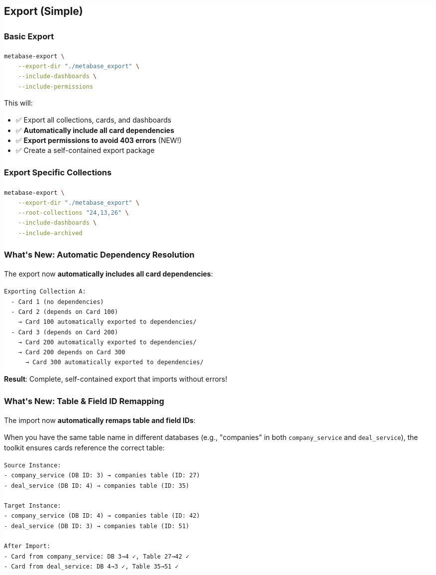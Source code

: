 
## Export (Simple)

### Basic Export

```bash
metabase-export \
    --export-dir "./metabase_export" \
    --include-dashboards \
    --include-permissions
```

This will:

- ✅ Export all collections, cards, and dashboards
- ✅ **Automatically include all card dependencies**
- ✅ **Export permissions to avoid 403 errors** (NEW!)
- ✅ Create a self-contained export package

### Export Specific Collections

```bash
metabase-export \
    --export-dir "./metabase_export" \
    --root-collections "24,13,26" \
    --include-dashboards \
    --include-archived
```

### What's New: Automatic Dependency Resolution

The export now **automatically includes all card dependencies**:

```text
Exporting Collection A:
  - Card 1 (no dependencies)
  - Card 2 (depends on Card 100)
    → Card 100 automatically exported to dependencies/
  - Card 3 (depends on Card 200)
    → Card 200 automatically exported to dependencies/
    → Card 200 depends on Card 300
      → Card 300 automatically exported to dependencies/
```

**Result**: Complete, self-contained export that imports without errors!

### What's New: Table & Field ID Remapping

The import now **automatically remaps table and field IDs**:

When you have the same table name in different databases (e.g., "companies" in both `company_service` and
`deal_service`), the toolkit ensures cards reference the correct table:

```text
Source Instance:
- company_service (DB ID: 3) → companies table (ID: 27)
- deal_service (DB ID: 4) → companies table (ID: 35)

Target Instance:
- company_service (DB ID: 4) → companies table (ID: 42)
- deal_service (DB ID: 3) → companies table (ID: 51)

After Import:
- Card from company_service: DB 3→4 ✓, Table 27→42 ✓
- Card from deal_service: DB 4→3 ✓, Table 35→51 ✓
```

